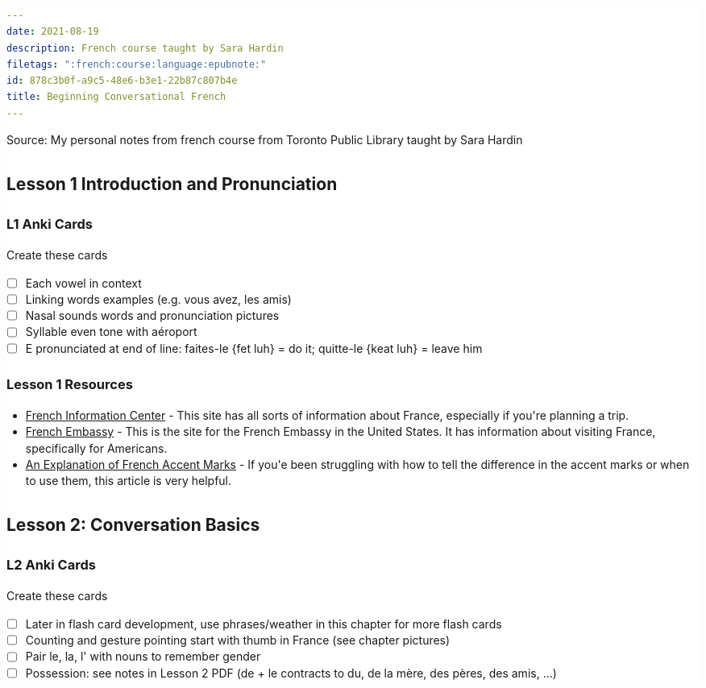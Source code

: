 ```yaml
---
date: 2021-08-19
description: French course taught by Sara Hardin
filetags: ":french:course:language:epubnote:"
id: 878c3b0f-a9c5-48e6-b3e1-22b87c807b4e
title: Beginning Conversational French
---
```


Source: My personal notes from french course from Toronto Public Library
taught by Sara Hardin

## Lesson 1 Introduction and Pronunciation

### L1 Anki Cards

Create these cards

- [ ] Each vowel in context
- [ ] Linking words examples (e.g. vous avez, les amis)
- [ ] Nasal sounds words and pronunciation pictures
- [ ] Syllable even tone with aéroport
- [ ] E pronunciated at end of line: faites-le {fet luh} = do it;
  quitte-le {keat luh} = leave him

### Lesson 1 Resources

- [French Information Center](https://www.france.fr/en) - This site has
  all sorts of information about France, especially if you're planning a
  trip.
- [French Embassy](https://www.info-france-usa.md/) - This is the site
  for the French Embassy in the United States. It has information about
  visiting France, specifically for Americans.
- [An Explanation of French Accent
  Marks](https://www.brighthubeducation.com/french-lesson-plans/55261-french-accent-marks-rules-and-meaning/) -
  If you'e been struggling with how to tell the difference in the accent
  marks or when to use them, this article is very helpful.

## Lesson 2: Conversation Basics

### L2 Anki Cards

Create these cards

- [ ] Later in flash card development, use phrases/weather in this
  chapter for more flash cards
- [ ] Counting and gesture pointing start with thumb in France (see
  chapter pictures)
- [ ] Pair le, la, l' with nouns to remember gender
- [ ] Possession: see notes in Lesson 2 PDF (de + le contracts to du, de
  la mère, des pères, des amis, …)
